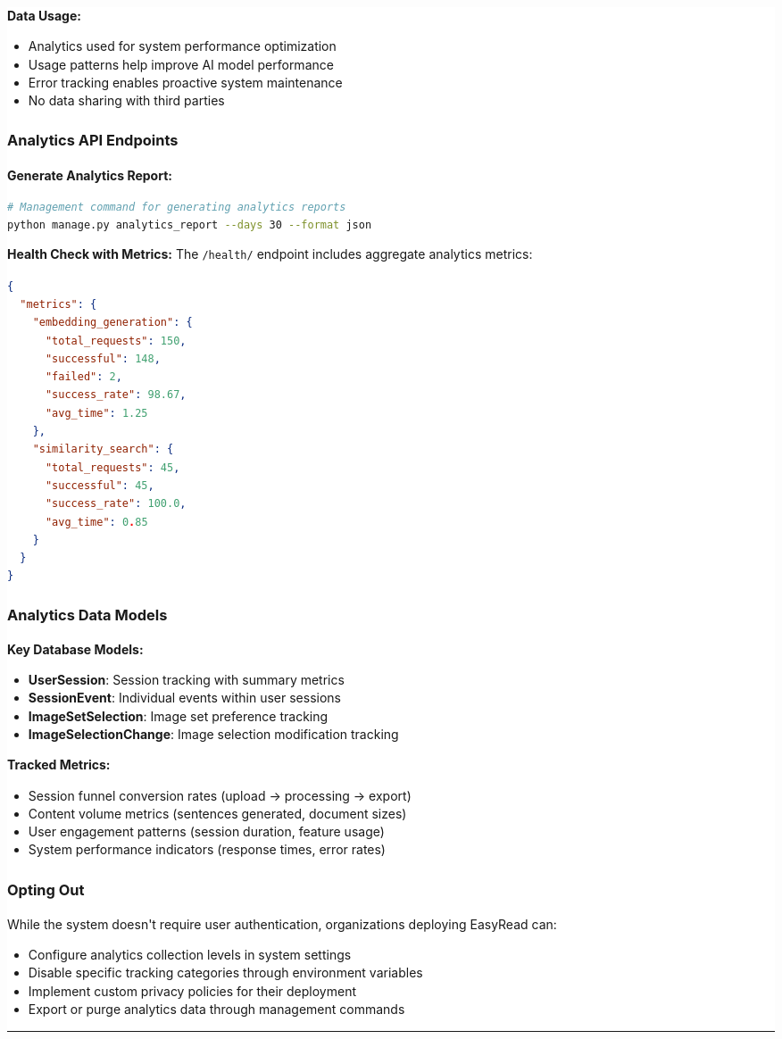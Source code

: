 **Data Usage:**
- Analytics used for system performance optimization
- Usage patterns help improve AI model performance
- Error tracking enables proactive system maintenance
- No data sharing with third parties

### Analytics API Endpoints

**Generate Analytics Report:**
```bash
# Management command for generating analytics reports
python manage.py analytics_report --days 30 --format json
```

**Health Check with Metrics:**
The `/health/` endpoint includes aggregate analytics metrics:

```json
{
  "metrics": {
    "embedding_generation": {
      "total_requests": 150,
      "successful": 148,
      "failed": 2,
      "success_rate": 98.67,
      "avg_time": 1.25
    },
    "similarity_search": {
      "total_requests": 45,
      "successful": 45,
      "success_rate": 100.0,
      "avg_time": 0.85
    }
  }
}
```

### Analytics Data Models

**Key Database Models:**
- **UserSession**: Session tracking with summary metrics
- **SessionEvent**: Individual events within user sessions
- **ImageSetSelection**: Image set preference tracking
- **ImageSelectionChange**: Image selection modification tracking

**Tracked Metrics:**
- Session funnel conversion rates (upload → processing → export)
- Content volume metrics (sentences generated, document sizes)
- User engagement patterns (session duration, feature usage)
- System performance indicators (response times, error rates)

### Opting Out

While the system doesn't require user authentication, organizations deploying EasyRead can:
- Configure analytics collection levels in system settings
- Disable specific tracking categories through environment variables
- Implement custom privacy policies for their deployment
- Export or purge analytics data through management commands

---